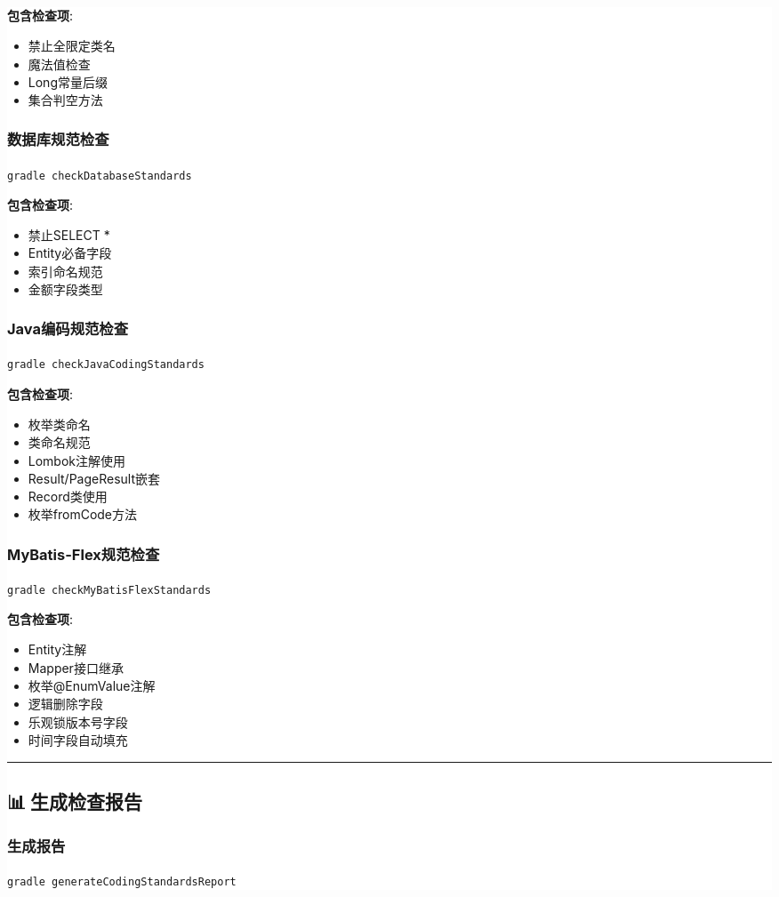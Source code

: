 **包含检查项**:
- 禁止全限定类名
- 魔法值检查
- Long常量后缀
- 集合判空方法

### 数据库规范检查

```bash
gradle checkDatabaseStandards
```

**包含检查项**:
- 禁止SELECT *
- Entity必备字段
- 索引命名规范
- 金额字段类型

### Java编码规范检查

```bash
gradle checkJavaCodingStandards
```

**包含检查项**:
- 枚举类命名
- 类命名规范
- Lombok注解使用
- Result/PageResult嵌套
- Record类使用
- 枚举fromCode方法

### MyBatis-Flex规范检查

```bash
gradle checkMyBatisFlexStandards
```

**包含检查项**:
- Entity注解
- Mapper接口继承
- 枚举@EnumValue注解
- 逻辑删除字段
- 乐观锁版本号字段
- 时间字段自动填充

---

## 📊 生成检查报告

### 生成报告

```bash
gradle generateCodingStandardsReport
```
